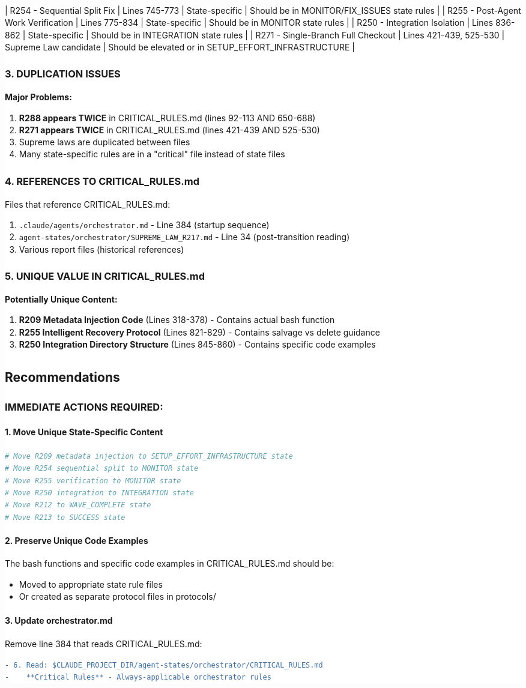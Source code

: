| R254 - Sequential Split Fix | Lines 745-773 | State-specific | Should be in MONITOR/FIX_ISSUES state rules |
| R255 - Post-Agent Work Verification | Lines 775-834 | State-specific | Should be in MONITOR state rules |
| R250 - Integration Isolation | Lines 836-862 | State-specific | Should be in INTEGRATION state rules |
| R271 - Single-Branch Full Checkout | Lines 421-439, 525-530 | Supreme Law candidate | Should be elevated or in SETUP_EFFORT_INFRASTRUCTURE |

### 3. DUPLICATION ISSUES

**Major Problems:**
1. **R288 appears TWICE** in CRITICAL_RULES.md (lines 92-113 AND 650-688)
2. **R271 appears TWICE** in CRITICAL_RULES.md (lines 421-439 AND 525-530)
3. Supreme laws are duplicated between files
4. Many state-specific rules are in a "critical" file instead of state files

### 4. REFERENCES TO CRITICAL_RULES.md

Files that reference CRITICAL_RULES.md:
1. `.claude/agents/orchestrator.md` - Line 384 (startup sequence)
2. `agent-states/orchestrator/SUPREME_LAW_R217.md` - Line 34 (post-transition reading)
3. Various report files (historical references)

### 5. UNIQUE VALUE IN CRITICAL_RULES.md

**Potentially Unique Content:**
1. **R209 Metadata Injection Code** (Lines 318-378) - Contains actual bash function
2. **R255 Intelligent Recovery Protocol** (Lines 821-829) - Contains salvage vs delete guidance
3. **R250 Integration Directory Structure** (Lines 845-860) - Contains specific code examples

## Recommendations

### IMMEDIATE ACTIONS REQUIRED:

#### 1. Move Unique State-Specific Content
```bash
# Move R209 metadata injection to SETUP_EFFORT_INFRASTRUCTURE state
# Move R254 sequential split to MONITOR state  
# Move R255 verification to MONITOR state
# Move R250 integration to INTEGRATION state
# Move R212 to WAVE_COMPLETE state
# Move R213 to SUCCESS state
```

#### 2. Preserve Unique Code Examples
The bash functions and specific code examples in CRITICAL_RULES.md should be:
- Moved to appropriate state rule files
- Or created as separate protocol files in protocols/

#### 3. Update orchestrator.md
Remove line 384 that reads CRITICAL_RULES.md:
```diff
- 6. Read: $CLAUDE_PROJECT_DIR/agent-states/orchestrator/CRITICAL_RULES.md
-    **Critical Rules** - Always-applicable orchestrator rules
```

